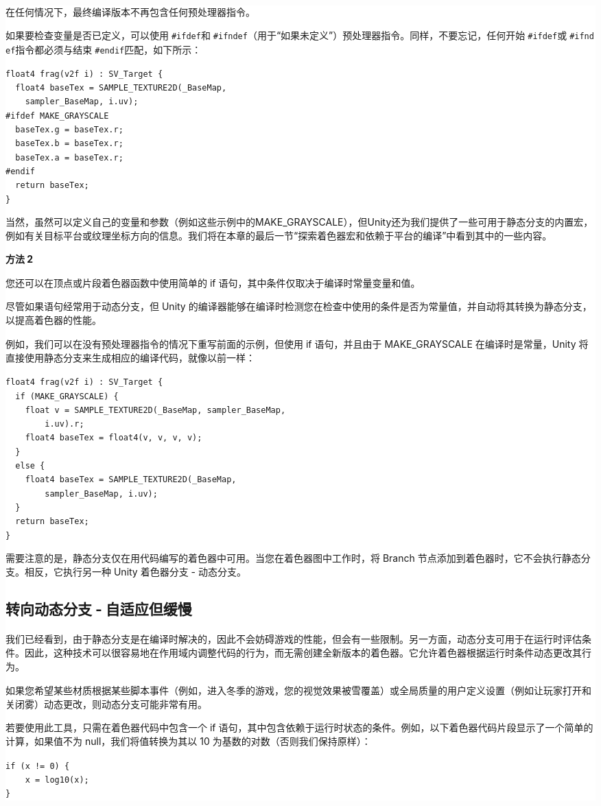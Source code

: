 在任何情况下，最终编译版本不再包含任何预处理器指令。

如果要检查变量是否已定义，可以使用 `#ifdef`和 `#ifndef`（用于“如果未定义”）预处理器指令。同样，不要忘记，任何开始 `#ifdef`或 `#ifndef`指令都必须与结束 `#endif`匹配，如下所示：

```
float4 frag(v2f i) : SV_Target {
  float4 baseTex = SAMPLE_TEXTURE2D(_BaseMap,
    sampler_BaseMap, i.uv);
#ifdef MAKE_GRAYSCALE
  baseTex.g = baseTex.r;
  baseTex.b = baseTex.r;
  baseTex.a = baseTex.r;
#endif
  return baseTex;
}
```

当然，虽然可以定义自己的变量和参数（例如这些示例中的MAKE_GRAYSCALE），但Unity还为我们提供了一些可用于静态分支的内置宏，例如有关目标平台或纹理坐标方向的信息。我们将在本章的最后一节“探索着色器宏和依赖于平台的编译”中看到其中的一些内容。

**方法 2**

您还可以在顶点或片段着色器函数中使用简单的 if 语句，其中条件仅取决于编译时常量变量和值。

尽管如果语句经常用于动态分支，但 Unity 的编译器能够在编译时检测您在检查中使用的条件是否为常量值，并自动将其转换为静态分支，以提高着色器的性能。

例如，我们可以在没有预处理器指令的情况下重写前面的示例，但使用 if 语句，并且由于 MAKE_GRAYSCALE 在编译时是常量，Unity 将直接使用静态分支来生成相应的编译代码，就像以前一样：

```
float4 frag(v2f i) : SV_Target {
  if (MAKE_GRAYSCALE) {
    float v = SAMPLE_TEXTURE2D(_BaseMap, sampler_BaseMap,
        i.uv).r;
    float4 baseTex = float4(v, v, v, v);
  }
  else {
    float4 baseTex = SAMPLE_TEXTURE2D(_BaseMap,
        sampler_BaseMap, i.uv);
  }
  return baseTex;
}
```

需要注意的是，静态分支仅在用代码编写的着色器中可用。当您在着色器图中工作时，将 Branch 节点添加到着色器时，它不会执行静态分支。相反，它执行另一种 Unity 着色器分支 - 动态分支。

## 转向动态分支 - 自适应但缓慢

我们已经看到，由于静态分支是在编译时解决的，因此不会妨碍游戏的性能，但会有一些限制。另一方面，动态分支可用于在运行时评估条件。因此，这种技术可以很容易地在作用域内调整代码的行为，而无需创建全新版本的着色器。它允许着色器根据运行时条件动态更改其行为。

如果您希望某些材质根据某些脚本事件（例如，进入冬季的游戏，您的视觉效果被雪覆盖）或全局质量的用户定义设置（例如让玩家打开和关闭雾）动态更改，则动态分支可能非常有用。

若要使用此工具，只需在着色器代码中包含一个 if 语句，其中包含依赖于运行时状态的条件。例如，以下着色器代码片段显示了一个简单的计算，如果值不为 null，我们将值转换为其以 10 为基数的对数（否则我们保持原样）：

```
if (x != 0) {
    x = log10(x);
}
```
